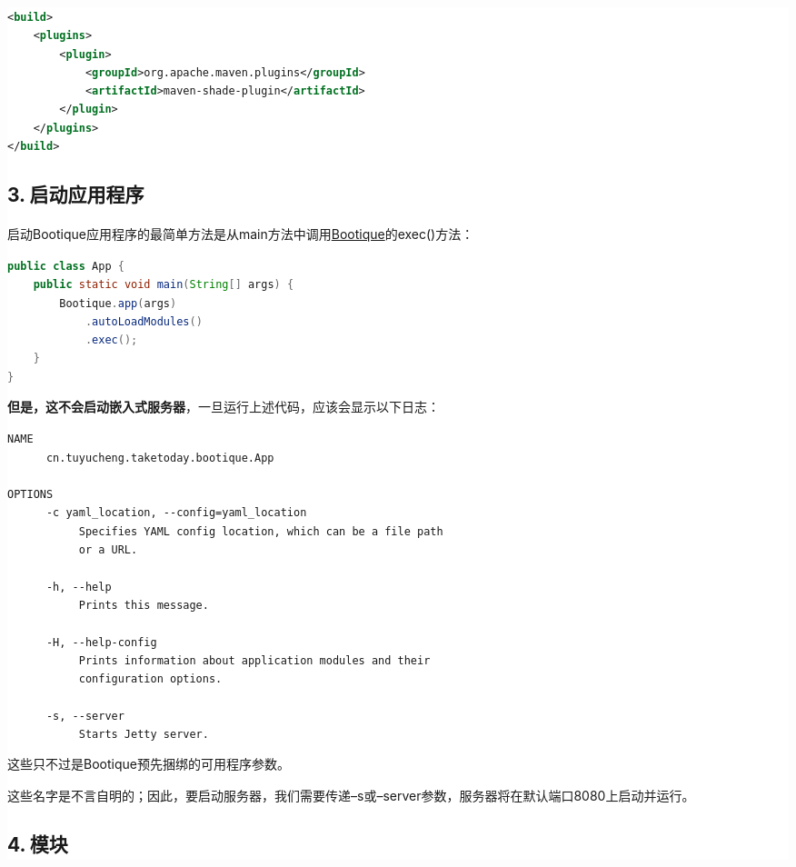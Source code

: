 ```xml
<build>
    <plugins>
        <plugin>
            <groupId>org.apache.maven.plugins</groupId>
            <artifactId>maven-shade-plugin</artifactId>
        </plugin>
    </plugins>
</build>
```

## 3. 启动应用程序

启动Bootique应用程序的最简单方法是从main方法中调用[Bootique](https://github.com/bootique/bootique/blob/master/bootique/src/main/java/io/bootique/Bootique.java)的exec()方法：

```java
public class App {
    public static void main(String[] args) {
        Bootique.app(args)
            .autoLoadModules()
            .exec();
    }
}
```

**但是，这不会启动嵌入式服务器**，一旦运行上述代码，应该会显示以下日志：

```text
NAME
      cn.tuyucheng.taketoday.bootique.App

OPTIONS
      -c yaml_location, --config=yaml_location
           Specifies YAML config location, which can be a file path 
           or a URL.

      -h, --help
           Prints this message.

      -H, --help-config
           Prints information about application modules and their 
           configuration options.

      -s, --server
           Starts Jetty server.
```

这些只不过是Bootique预先捆绑的可用程序参数。

这些名字是不言自明的；因此，要启动服务器，我们需要传递–s或–server参数，服务器将在默认端口8080上启动并运行。

## 4. 模块

